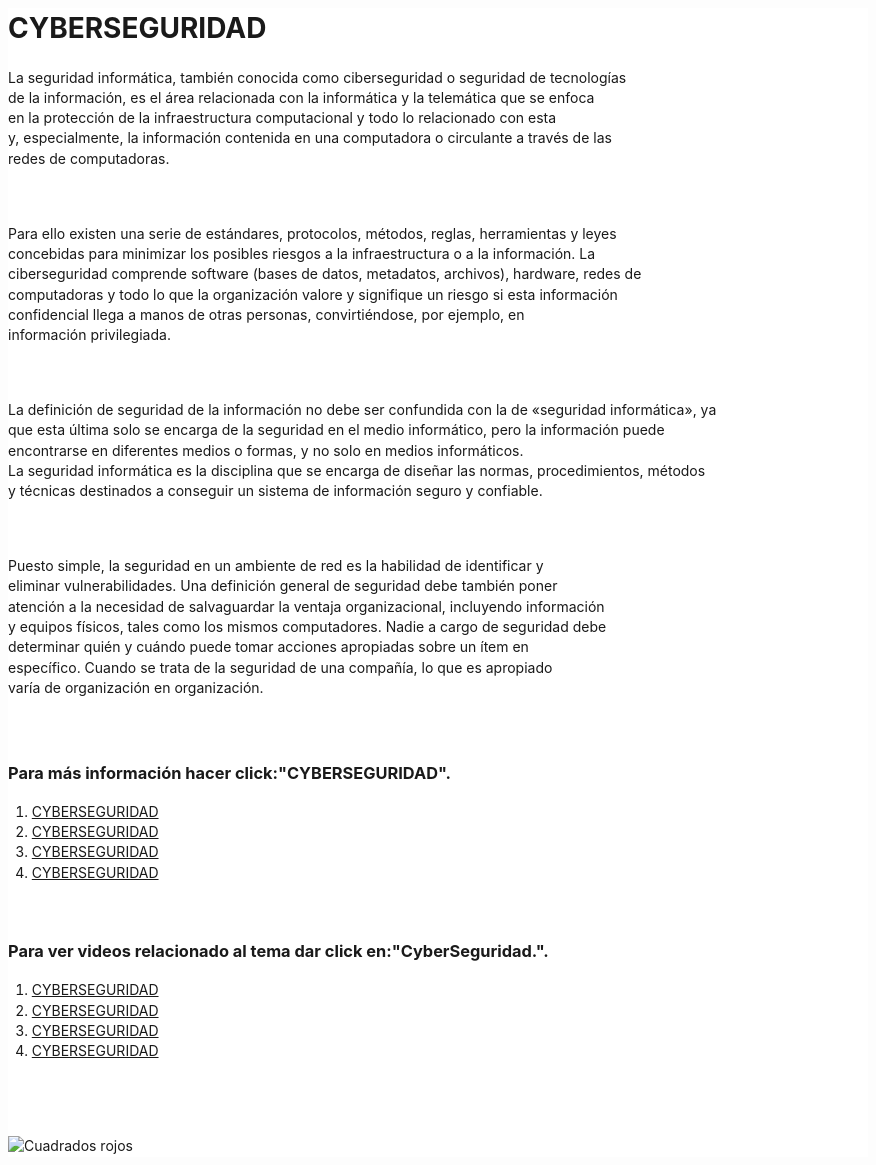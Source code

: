 <H1>CYBERSEGURIDAD</H1>

La seguridad informática, también conocida como ciberseguridad o seguridad de tecnologías<br>
de la información, es el área relacionada con la informática y la telemática que se enfoca<br> 
en la protección de la infraestructura computacional y todo lo relacionado con esta<br>
y, especialmente, la información contenida en una computadora o circulante a través de las<br>
redes de computadoras.<br><br><br>

Para ello existen una serie de estándares, protocolos, métodos, reglas, herramientas y leyes<br>
concebidas para minimizar los posibles riesgos a la infraestructura o a la información. La<br> 
ciberseguridad comprende software (bases de datos, metadatos, archivos), hardware, redes de<br>
computadoras y todo lo que la organización valore y signifique un riesgo si esta información<br> 
confidencial llega a manos de otras personas, convirtiéndose, por ejemplo, en<br>
información privilegiada.<br><br><br>

La definición de seguridad de la información no debe ser confundida con la de «seguridad informática», ya<br>
que esta última solo se encarga de la seguridad en el medio informático, pero la información puede<br>
encontrarse en diferentes medios o formas, y no solo en medios informáticos.<br>
La seguridad informática es la disciplina que se encarga de diseñar las normas, procedimientos, métodos<br>
y técnicas destinados a conseguir un sistema de información seguro y confiable.<br><br><br>

Puesto simple, la seguridad en un ambiente de red es la habilidad de identificar y<br>
eliminar vulnerabilidades. Una definición general de seguridad debe también poner<br>
atención a la necesidad de salvaguardar la ventaja organizacional, incluyendo información<br>
y equipos físicos, tales como los mismos computadores. Nadie a cargo de seguridad debe<br>
determinar quién y cuándo puede tomar acciones apropiadas sobre un ítem en<br> 
específico. Cuando se trata de la seguridad de una compañía, lo que es apropiado<br>
varía de organización en organización.<br><br><br>
<H3>Para más información hacer click:"CYBERSEGURIDAD". </H3>
<ol>
<li><a href="https://es.wikipedia.org/wiki/Seguridad_informática" target="_blank">CYBERSEGURIDAD</a></li>
<li><a href="https://www.cyberseguridad.net" target="_blank">CYBERSEGURIDAD</a></li>
<li><a href="http://www.latribuna.hn/2018/02/08/la-cyberseguridad-12/" target="_blank">CYBERSEGURIDAD</a></li>
<li><a href="https://latamisrael.com/curso-de-cyber-seguridad/" target="_blank">CYBERSEGURIDAD</a></li>
</ol>
<br>
<H3>Para ver videos relacionado al tema dar click en:"CyberSeguridad.". </H3>
<ol>
<li><a href="https://www.youtube.com/watch?v=7Qkf0q9plwQ" target="_blank">CYBERSEGURIDAD</a></li>
<li><a href="https://www.youtube.com/watch?v=Biz0V2Czdpg" target="_blank">CYBERSEGURIDAD</a></li>
<li><a href="https://www.youtube.com/watch?v=ECgrsN-KGgA" target="_blank">CYBERSEGURIDAD</a></li>
<li><a href="https://www.youtube.com/watch?v=0H1H-7XO2oE" target="_blank">CYBERSEGURIDAD</a></li>
</ol>
<p/>
<p>
<br><br><br>
<img src="http://www.image-tmart.com/prodimgs_v2/8/8602/4228/86024228/Original-XiaoMi-VR-Glasses-Virtual-Reality-Headset-with-Remote-Controller-for-Mobile-Phone-White_250x250.jpg?1501124443" alt="Cuadrados rojos"> 
